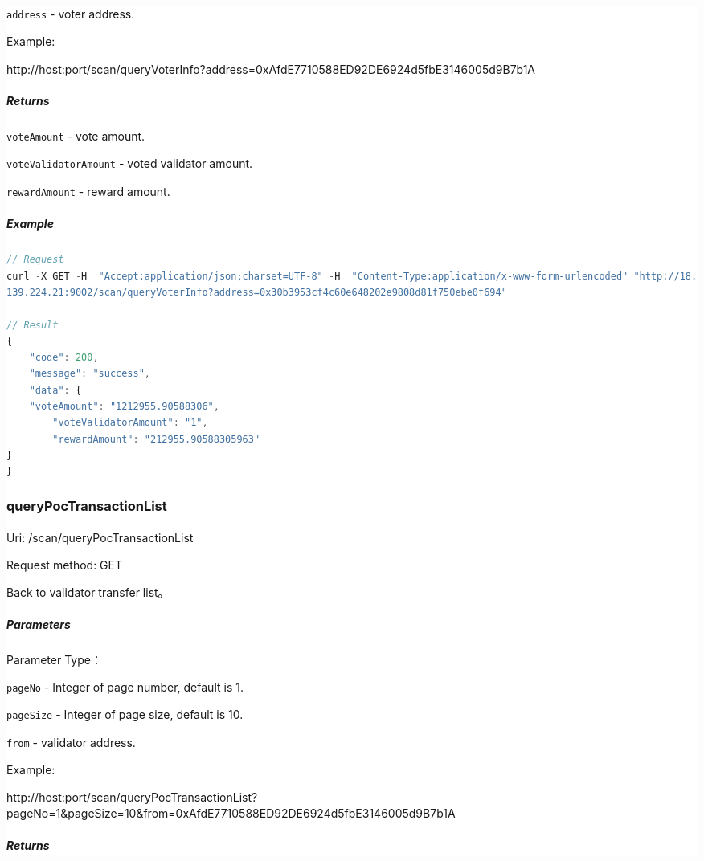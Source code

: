 `address` - voter address.

Example:

http://host:port/scan/queryVoterInfo?address=0xAfdE7710588ED92DE6924d5fbE3146005d9B7b1A


##### Returns

`voteAmount` - vote amount.

`voteValidatorAmount` - voted validator amount.

`rewardAmount` - reward amount.

##### Example
```js
// Request
curl -X GET -H  "Accept:application/json;charset=UTF-8" -H  "Content-Type:application/x-www-form-urlencoded" "http://18.139.224.21:9002/scan/queryVoterInfo?address=0x30b3953cf4c60e648202e9808d81f750ebe0f694"

// Result
{
    "code": 200,
    "message": "success",
    "data": {
    "voteAmount": "1212955.90588306",
        "voteValidatorAmount": "1",
        "rewardAmount": "212955.90588305963"
}
}
```


### queryPocTransactionList

Uri: /scan/queryPocTransactionList

Request method: GET

Back to validator transfer list。

##### Parameters

Parameter Type：

`pageNo` - Integer of page number, default is 1.

`pageSize` - Integer of page size, default is 10.

`from` - validator address.

Example:

http://host:port/scan/queryPocTransactionList?pageNo=1&pageSize=10&from=0xAfdE7710588ED92DE6924d5fbE3146005d9B7b1A


##### Returns
